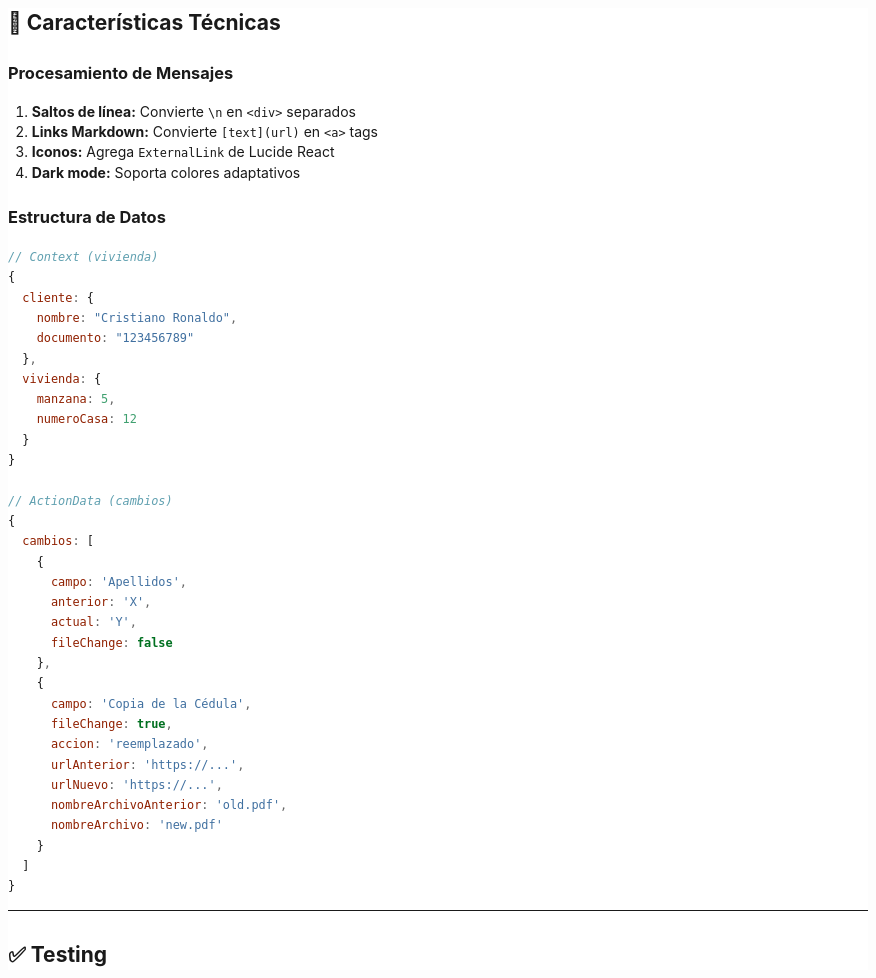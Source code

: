 
## 🎨 Características Técnicas

### Procesamiento de Mensajes

1. **Saltos de línea:** Convierte `\n` en `<div>` separados
2. **Links Markdown:** Convierte `[text](url)` en `<a>` tags
3. **Iconos:** Agrega `ExternalLink` de Lucide React
4. **Dark mode:** Soporta colores adaptativos

### Estructura de Datos

```javascript
// Context (vivienda)
{
  cliente: {
    nombre: "Cristiano Ronaldo",
    documento: "123456789"
  },
  vivienda: {
    manzana: 5,
    numeroCasa: 12
  }
}

// ActionData (cambios)
{
  cambios: [
    {
      campo: 'Apellidos',
      anterior: 'X',
      actual: 'Y',
      fileChange: false
    },
    {
      campo: 'Copia de la Cédula',
      fileChange: true,
      accion: 'reemplazado',
      urlAnterior: 'https://...',
      urlNuevo: 'https://...',
      nombreArchivoAnterior: 'old.pdf',
      nombreArchivo: 'new.pdf'
    }
  ]
}
```

---

## ✅ Testing
